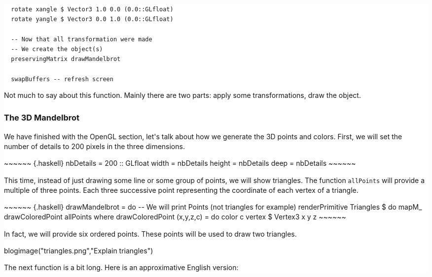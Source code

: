 ~~~~~~ {.haskell}
  rotate xangle $ Vector3 1.0 0.0 (0.0::GLfloat)
  rotate yangle $ Vector3 0.0 1.0 (0.0::GLfloat)

  -- Now that all transformation were made
  -- We create the object(s)
  preservingMatrix drawMandelbrot

  swapBuffers -- refresh screen
~~~~~~
</div>

Not much to say about this function.
Mainly there are two parts: apply some transformations, draw the object.

### The 3D Mandelbrot

We have finished with the OpenGL section, let's talk about how we
generate the 3D points and colors.
First, we will set the number of details to 200 pixels in the three dimensions.

<div class="codehighlight">
~~~~~~ {.haskell}
nbDetails = 200 :: GLfloat
width  = nbDetails
height = nbDetails
deep   = nbDetails
~~~~~~
</div>

This time, instead of just drawing some line or some group of points,
we will show triangles.
The function `allPoints` will provide a multiple of three points.
Each three successive point representing the coordinate of each vertex of a triangle.

<div class="codehighlight">
~~~~~~ {.haskell}
drawMandelbrot = do
  -- We will print Points (not triangles for example)
  renderPrimitive Triangles $ do
    mapM_ drawColoredPoint allPoints
  where
      drawColoredPoint (x,y,z,c) = do
          color c
          vertex $ Vertex3 x y z
~~~~~~
</div>

In fact, we will provide six ordered points.
These points will be used to draw two triangles.

blogimage("triangles.png","Explain triangles")

The next function is a bit long.
Here is an approximative English version:
